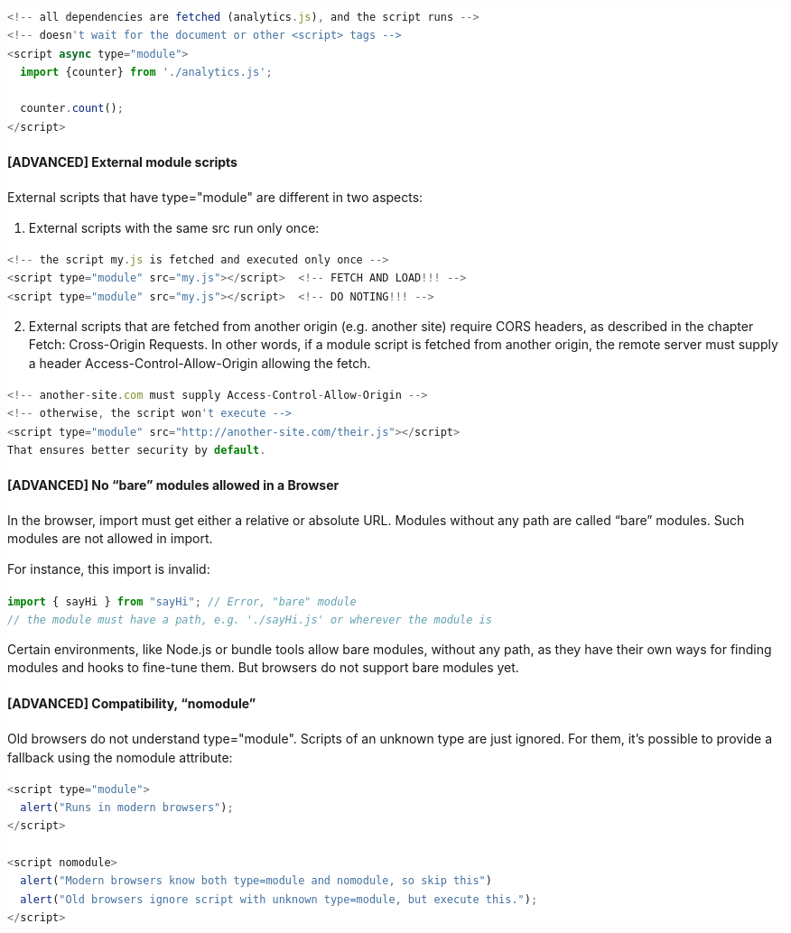 ```js
<!-- all dependencies are fetched (analytics.js), and the script runs -->
<!-- doesn't wait for the document or other <script> tags -->
<script async type="module">
  import {counter} from './analytics.js';

  counter.count();
</script>
```

#### [ADVANCED] External module scripts

External scripts that have type="module" are different in two aspects:

1. External scripts with the same src run only once:

```js
<!-- the script my.js is fetched and executed only once -->
<script type="module" src="my.js"></script>  <!-- FETCH AND LOAD!!! -->
<script type="module" src="my.js"></script>  <!-- DO NOTING!!! -->
```

2. External scripts that are fetched from another origin (e.g. another site) require CORS headers, as described in the chapter Fetch: Cross-Origin Requests. In other words, if a module script is fetched from another origin, the remote server must supply a header Access-Control-Allow-Origin allowing the fetch.

```js
<!-- another-site.com must supply Access-Control-Allow-Origin -->
<!-- otherwise, the script won't execute -->
<script type="module" src="http://another-site.com/their.js"></script>
That ensures better security by default.
```

#### [ADVANCED] No “bare” modules allowed in a Browser

In the browser, import must get either a relative or absolute URL. Modules without any path are called “bare” modules. Such modules are not allowed in import.

For instance, this import is invalid:

```js
import { sayHi } from "sayHi"; // Error, "bare" module
// the module must have a path, e.g. './sayHi.js' or wherever the module is
```

Certain environments, like Node.js or bundle tools allow bare modules, without any path, as they have their own ways for finding modules and hooks to fine-tune them. But browsers do not support bare modules yet.

#### [ADVANCED] Compatibility, “nomodule”

Old browsers do not understand type="module". Scripts of an unknown type are just ignored. For them, it’s possible to provide a fallback using the nomodule attribute:

```js
<script type="module">
  alert("Runs in modern browsers");
</script>

<script nomodule>
  alert("Modern browsers know both type=module and nomodule, so skip this")
  alert("Old browsers ignore script with unknown type=module, but execute this.");
</script>
```
